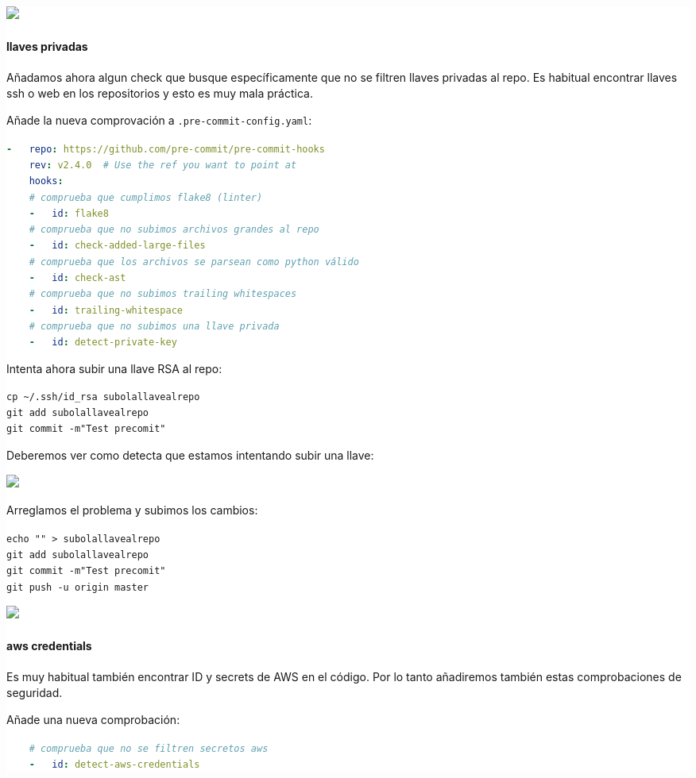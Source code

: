 ![](https://www.blackdogs.io/wp-content/examples/fixedtrailing.png)

#### llaves privadas

Añadamos ahora algun check que busque específicamente que no se filtren llaves privadas al repo. Es habitual encontrar llaves ssh o web en los repositorios y esto es muy mala práctica.

Añade la nueva comprovación a `.pre-commit-config.yaml`: 

```yaml
-   repo: https://github.com/pre-commit/pre-commit-hooks
    rev: v2.4.0  # Use the ref you want to point at
    hooks:
    # comprueba que cumplimos flake8 (linter)
    -   id: flake8
    # comprueba que no subimos archivos grandes al repo
    -   id: check-added-large-files
    # comprueba que los archivos se parsean como python válido
    -   id: check-ast
    # comprueba que no subimos trailing whitespaces
    -   id: trailing-whitespace
    # comprueba que no subimos una llave privada
    -   id: detect-private-key
```

Intenta ahora subir una llave RSA al repo:

```
cp ~/.ssh/id_rsa subolallavealrepo
git add subolallavealrepo 
git commit -m"Test precomit"
```

Deberemos ver como detecta que estamos intentando subir una llave:

![](https://www.blackdogs.io/wp-content/examples/privateko.png)

Arreglamos el problema y subimos los cambios:

```
echo "" > subolallavealrepo 
git add subolallavealrepo 
git commit -m"Test precomit"
git push -u origin master
```

![](https://www.blackdogs.io/wp-content/examples/privateok.png)

#### aws credentials

Es muy habitual también encontrar ID y secrets de AWS en el código. Por lo tanto añadiremos también estas comprobaciones de seguridad.

Añade una nueva comprobación:

```yaml
    # comprueba que no se filtren secretos aws
	-   id: detect-aws-credentials
``` 
